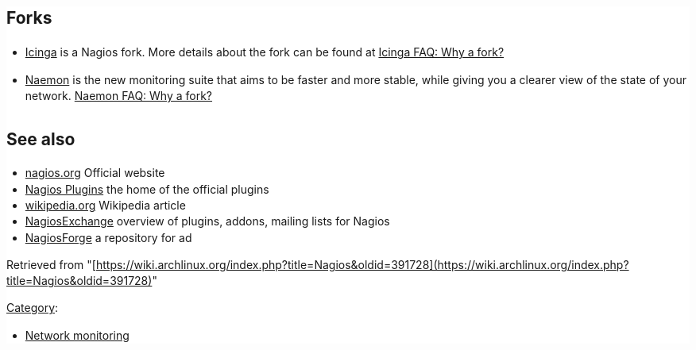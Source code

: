 ## Forks

*   [Icinga](/index.php/Icinga "Icinga") is a Nagios fork. More details about the fork can be found at [Icinga FAQ: Why a fork?](https://www.icinga.org/icinga/faq/icinga-vs-nagios/)

*   [Naemon](/index.php/Naemon "Naemon") is the new monitoring suite that aims to be faster and more stable, while giving you a clearer view of the state of your network. [Naemon FAQ: Why a fork?](http://www.naemon.org/project.html)

## See also

*   [nagios.org](http://www.nagios.org/) Official website
*   [Nagios Plugins](http://www.nagiosplugins.org/) the home of the official plugins
*   [wikipedia.org](https://en.wikipedia.org/wiki/Nagios "wikipedia:Nagios") Wikipedia article
*   [NagiosExchange](http://www.nagiosexchange.org) overview of plugins, addons, mailing lists for Nagios
*   [NagiosForge](http://www.nagiosforge.org/) a repository for ad

Retrieved from "[https://wiki.archlinux.org/index.php?title=Nagios&oldid=391728](https://wiki.archlinux.org/index.php?title=Nagios&oldid=391728)"

[Category](/index.php/Special:Categories "Special:Categories"):

*   [Network monitoring](/index.php/Category:Network_monitoring "Category:Network monitoring")